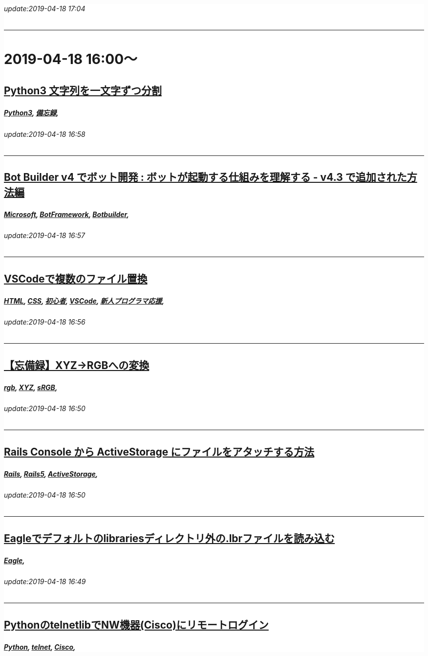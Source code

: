 ###### update:2019-04-18 17:04
---




# 2019-04-18 16:00～
## [Python3 文字列を一文字ずつ分割](https://qiita.com/Suito_milktea/items/07d5ed4cdf7df04e7848)
##### [Python3](https://qiita.com/tags/Python3), [備忘録](https://qiita.com/tags/備忘録), 
###### update:2019-04-18 16:58
---
## [Bot Builder v4 でボット開発 : ボットが起動する仕組みを理解する - v4.3 で追加された方法編](https://qiita.com/kenakamu/items/ea4f1a6ab6e8421b99c9)
##### [Microsoft](https://qiita.com/tags/Microsoft), [BotFramework](https://qiita.com/tags/BotFramework), [Botbuilder](https://qiita.com/tags/Botbuilder), 
###### update:2019-04-18 16:57
---
## [VSCodeで複数のファイル置換](https://qiita.com/KKKeisuke/items/0002b6e392b26a7daa6d)
##### [HTML](https://qiita.com/tags/HTML), [CSS](https://qiita.com/tags/CSS), [初心者](https://qiita.com/tags/初心者), [VSCode](https://qiita.com/tags/VSCode), [新人プログラマ応援](https://qiita.com/tags/新人プログラマ応援), 
###### update:2019-04-18 16:56
---
## [【忘備録】XYZ→RGBへの変換](https://qiita.com/19fs605j/items/3bfe5aade1b881d9974c)
##### [rgb](https://qiita.com/tags/rgb), [XYZ](https://qiita.com/tags/XYZ), [sRGB](https://qiita.com/tags/sRGB), 
###### update:2019-04-18 16:50
---
## [Rails Console から ActiveStorage にファイルをアタッチする方法](https://qiita.com/yutackall/items/8809f08635ec628709c5)
##### [Rails](https://qiita.com/tags/Rails), [Rails5](https://qiita.com/tags/Rails5), [ActiveStorage](https://qiita.com/tags/ActiveStorage), 
###### update:2019-04-18 16:50
---
## [Eagleでデフォルトのlibrariesディレクトリ外の.lbrファイルを読み込む](https://qiita.com/naokazuterada/items/5c1bef64b7e17c6d529d)
##### [Eagle](https://qiita.com/tags/Eagle), 
###### update:2019-04-18 16:49
---
## [PythonのtelnetlibでNW機器(Cisco)にリモートログイン](https://qiita.com/ranmatsu/items/41ef6bc3a6468ad559e4)
##### [Python](https://qiita.com/tags/Python), [telnet](https://qiita.com/tags/telnet), [Cisco](https://qiita.com/tags/Cisco), 